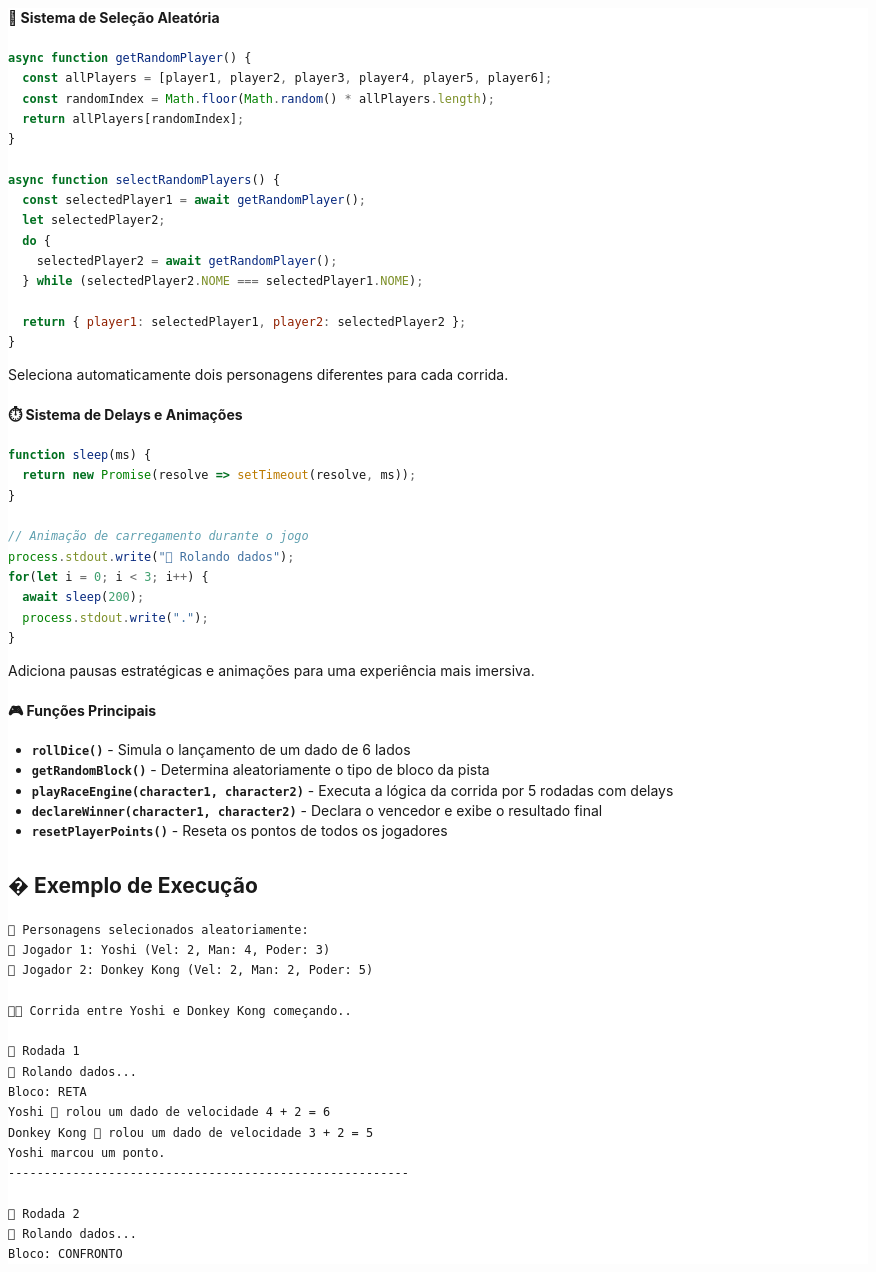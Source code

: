 #### 🎲 **Sistema de Seleção Aleatória**
```javascript
async function getRandomPlayer() {
  const allPlayers = [player1, player2, player3, player4, player5, player6];
  const randomIndex = Math.floor(Math.random() * allPlayers.length);
  return allPlayers[randomIndex];
}

async function selectRandomPlayers() {
  const selectedPlayer1 = await getRandomPlayer();
  let selectedPlayer2;
  do {
    selectedPlayer2 = await getRandomPlayer();
  } while (selectedPlayer2.NOME === selectedPlayer1.NOME);
  
  return { player1: selectedPlayer1, player2: selectedPlayer2 };
}
```
Seleciona automaticamente dois personagens diferentes para cada corrida.

#### ⏱️ **Sistema de Delays e Animações**
```javascript
function sleep(ms) {
  return new Promise(resolve => setTimeout(resolve, ms));
}

// Animação de carregamento durante o jogo
process.stdout.write("🎲 Rolando dados");
for(let i = 0; i < 3; i++) {
  await sleep(200);
  process.stdout.write(".");
}
```
Adiciona pausas estratégicas e animações para uma experiência mais imersiva.

#### 🎮 **Funções Principais**

- **`rollDice()`** - Simula o lançamento de um dado de 6 lados
- **`getRandomBlock()`** - Determina aleatoriamente o tipo de bloco da pista
- **`playRaceEngine(character1, character2)`** - Executa a lógica da corrida por 5 rodadas com delays
- **`declareWinner(character1, character2)`** - Declara o vencedor e exibe o resultado final
- **`resetPlayerPoints()`** - Reseta os pontos de todos os jogadores

## � Exemplo de Execução

```
🎲 Personagens selecionados aleatoriamente:
🔹 Jogador 1: Yoshi (Vel: 2, Man: 4, Poder: 3)
🔹 Jogador 2: Donkey Kong (Vel: 2, Man: 2, Poder: 5)

🏁🚨 Corrida entre Yoshi e Donkey Kong começando..

🏁 Rodada 1
🎲 Rolando dados...
Bloco: RETA
Yoshi 🎲 rolou um dado de velocidade 4 + 2 = 6 
Donkey Kong 🎲 rolou um dado de velocidade 3 + 2 = 5 
Yoshi marcou um ponto.
--------------------------------------------------------

🏁 Rodada 2
🎲 Rolando dados...
Bloco: CONFRONTO
```